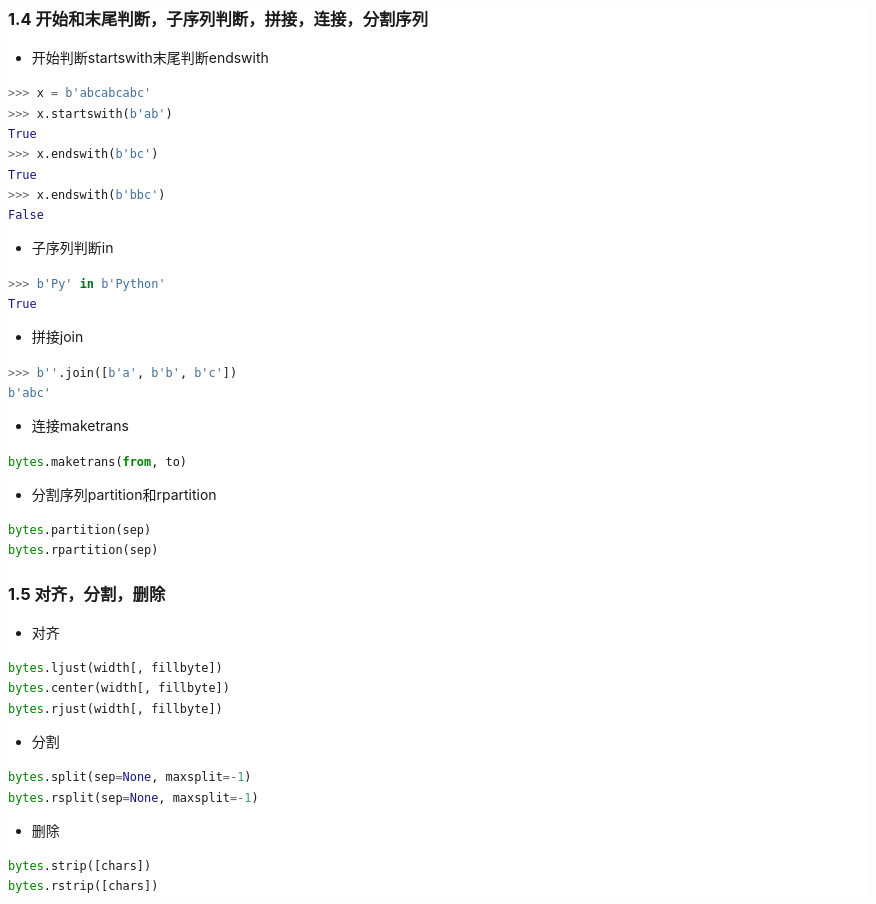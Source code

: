 ```python

```

### 1.4 开始和末尾判断，子序列判断，拼接，连接，分割序列

- 开始判断startswith末尾判断endswith
```python
>>> x = b'abcabcabc'
>>> x.startswith(b'ab')
True
>>> x.endswith(b'bc')
True
>>> x.endswith(b'bbc')
False
```
- 子序列判断in
```python
>>> b'Py' in b'Python'
True
```
- 拼接join
```python
>>> b''.join([b'a', b'b', b'c'])
b'abc'
```
- 连接maketrans
```python
bytes.maketrans(from, to)
```
- 分割序列partition和rpartition
```python
bytes.partition(sep)
bytes.rpartition(sep)
```

### 1.5 对齐，分割，删除
- 对齐
```python
bytes.ljust(width[, fillbyte])
bytes.center(width[, fillbyte])
bytes.rjust(width[, fillbyte])
```
- 分割

```python
bytes.split(sep=None, maxsplit=-1)
bytes.rsplit(sep=None, maxsplit=-1)
```
- 删除

```python
bytes.strip([chars])
bytes.rstrip([chars])
```
